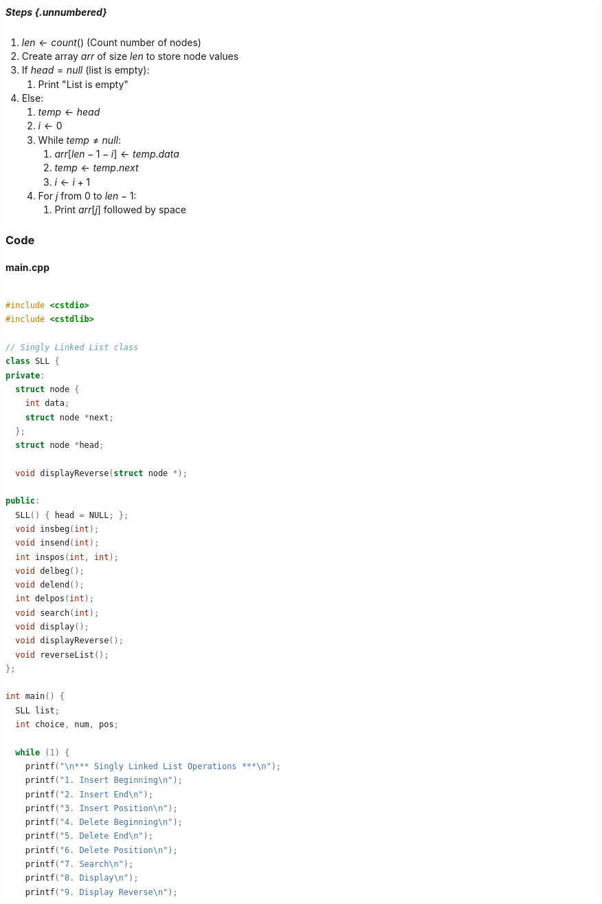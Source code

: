 ##### Steps {.unnumbered}

1. $len \leftarrow count()$ (Count number of nodes)
2. Create array $arr$ of size $len$ to store node values
3. If $head = null$ (list is empty):
    1. Print "List is empty"
4. Else:
    1. $temp \leftarrow head$
    2. $i \leftarrow 0$
    3. While $temp \neq null$:
        1. $arr[len-1-i] \leftarrow temp.data$
        2. $temp \leftarrow temp.next$
        3. $i \leftarrow i + 1$
    4. For $j$ from $0$ to $len-1$:
        1. Print $arr[j]$ followed by space

### Code

__main.cpp__

```cpp

#include <cstdio>
#include <cstdlib>

// Singly Linked List class
class SLL {
private:
  struct node {
    int data;
    struct node *next;
  };
  struct node *head;

  void displayReverse(struct node *);

public:
  SLL() { head = NULL; };
  void insbeg(int);
  void insend(int);
  int inspos(int, int);
  void delbeg();
  void delend();
  int delpos(int);
  void search(int);
  void display();
  void displayReverse();
  void reverseList();
};

int main() {
  SLL list;
  int choice, num, pos;

  while (1) {
    printf("\n*** Singly Linked List Operations ***\n");
    printf("1. Insert Beginning\n");
    printf("2. Insert End\n");
    printf("3. Insert Position\n");
    printf("4. Delete Beginning\n");
    printf("5. Delete End\n");
    printf("6. Delete Position\n");
    printf("7. Search\n");
    printf("8. Display\n");
    printf("9. Display Reverse\n");
```